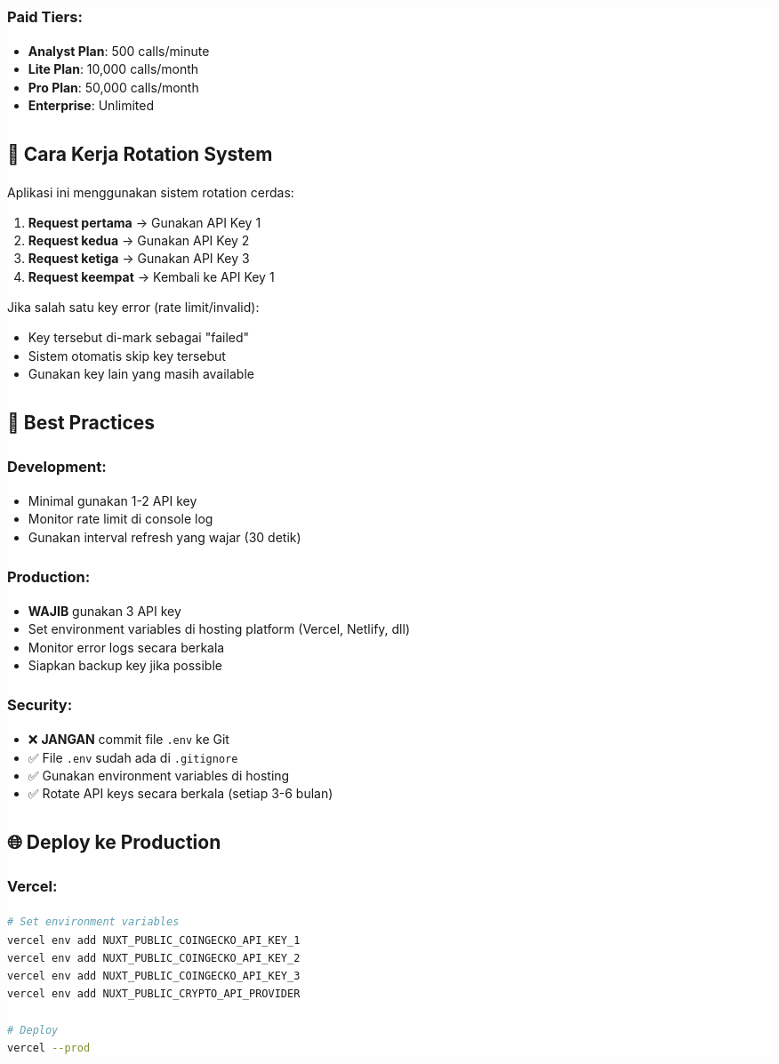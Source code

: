 ### Paid Tiers:
- **Analyst Plan**: 500 calls/minute
- **Lite Plan**: 10,000 calls/month
- **Pro Plan**: 50,000 calls/month
- **Enterprise**: Unlimited

## 🔄 Cara Kerja Rotation System

Aplikasi ini menggunakan sistem rotation cerdas:

1. **Request pertama** → Gunakan API Key 1
2. **Request kedua** → Gunakan API Key 2
3. **Request ketiga** → Gunakan API Key 3
4. **Request keempat** → Kembali ke API Key 1

Jika salah satu key error (rate limit/invalid):
- Key tersebut di-mark sebagai "failed"
- Sistem otomatis skip key tersebut
- Gunakan key lain yang masih available

## 🎯 Best Practices

### Development:
- Minimal gunakan 1-2 API key
- Monitor rate limit di console log
- Gunakan interval refresh yang wajar (30 detik)

### Production:
- **WAJIB** gunakan 3 API key
- Set environment variables di hosting platform (Vercel, Netlify, dll)
- Monitor error logs secara berkala
- Siapkan backup key jika possible

### Security:
- ❌ **JANGAN** commit file `.env` ke Git
- ✅ File `.env` sudah ada di `.gitignore`
- ✅ Gunakan environment variables di hosting
- ✅ Rotate API keys secara berkala (setiap 3-6 bulan)

## 🌐 Deploy ke Production

### Vercel:
```bash
# Set environment variables
vercel env add NUXT_PUBLIC_COINGECKO_API_KEY_1
vercel env add NUXT_PUBLIC_COINGECKO_API_KEY_2
vercel env add NUXT_PUBLIC_COINGECKO_API_KEY_3
vercel env add NUXT_PUBLIC_CRYPTO_API_PROVIDER

# Deploy
vercel --prod
```
